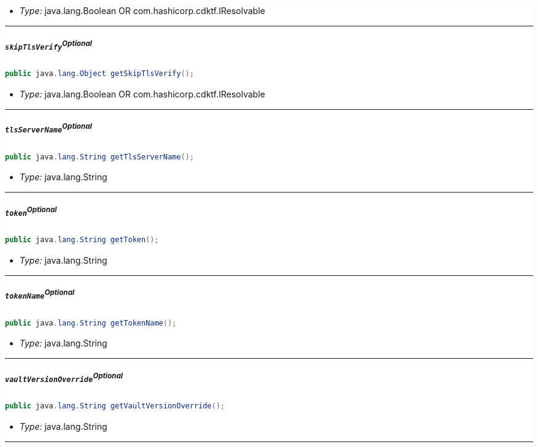 - *Type:* java.lang.Boolean OR com.hashicorp.cdktf.IResolvable

---

##### `skipTlsVerify`<sup>Optional</sup> <a name="skipTlsVerify" id="@cdktf/provider-vault.provider.VaultProvider.property.skipTlsVerify"></a>

```java
public java.lang.Object getSkipTlsVerify();
```

- *Type:* java.lang.Boolean OR com.hashicorp.cdktf.IResolvable

---

##### `tlsServerName`<sup>Optional</sup> <a name="tlsServerName" id="@cdktf/provider-vault.provider.VaultProvider.property.tlsServerName"></a>

```java
public java.lang.String getTlsServerName();
```

- *Type:* java.lang.String

---

##### `token`<sup>Optional</sup> <a name="token" id="@cdktf/provider-vault.provider.VaultProvider.property.token"></a>

```java
public java.lang.String getToken();
```

- *Type:* java.lang.String

---

##### `tokenName`<sup>Optional</sup> <a name="tokenName" id="@cdktf/provider-vault.provider.VaultProvider.property.tokenName"></a>

```java
public java.lang.String getTokenName();
```

- *Type:* java.lang.String

---

##### `vaultVersionOverride`<sup>Optional</sup> <a name="vaultVersionOverride" id="@cdktf/provider-vault.provider.VaultProvider.property.vaultVersionOverride"></a>

```java
public java.lang.String getVaultVersionOverride();
```

- *Type:* java.lang.String

---